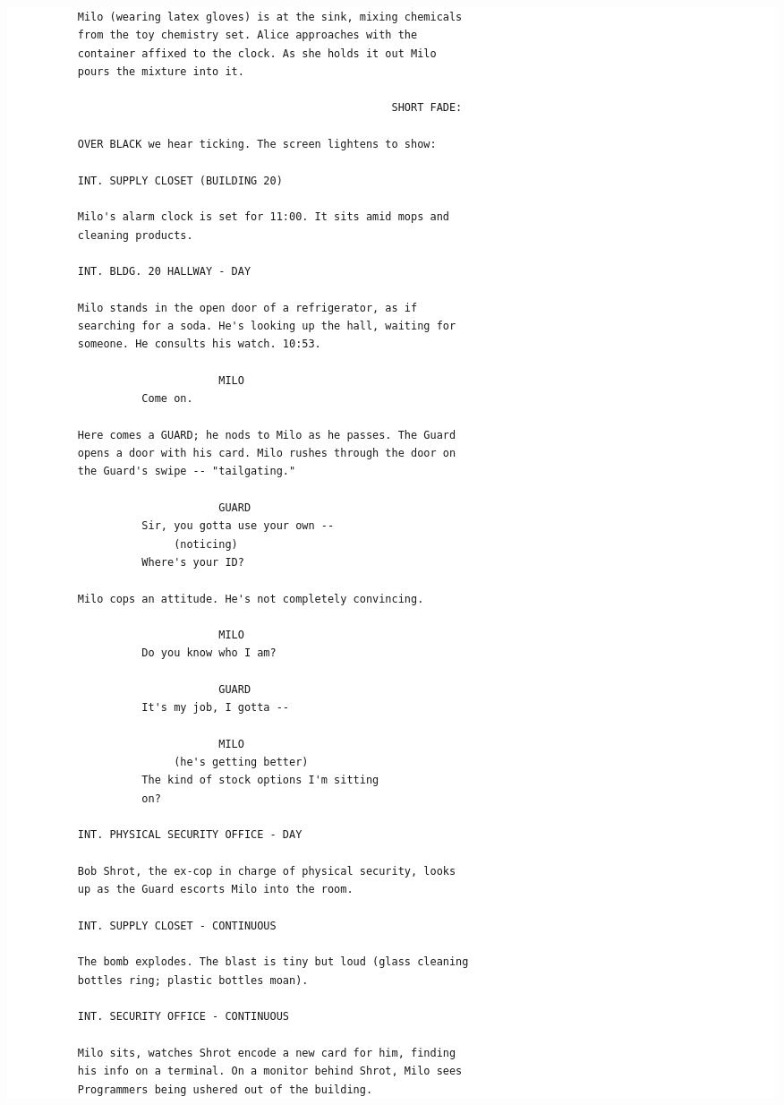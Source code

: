               Milo (wearing latex gloves) is at the sink, mixing chemicals 
               from the toy chemistry set. Alice approaches with the 
               container affixed to the clock. As she holds it out Milo 
               pours the mixture into it.

                                                                SHORT FADE:

               OVER BLACK we hear ticking. The screen lightens to show:

               INT. SUPPLY CLOSET (BUILDING 20)

               Milo's alarm clock is set for 11:00. It sits amid mops and 
               cleaning products.

               INT. BLDG. 20 HALLWAY - DAY

               Milo stands in the open door of a refrigerator, as if 
               searching for a soda. He's looking up the hall, waiting for 
               someone. He consults his watch. 10:53.

                                     MILO
                         Come on.

               Here comes a GUARD; he nods to Milo as he passes. The Guard 
               opens a door with his card. Milo rushes through the door on 
               the Guard's swipe -- "tailgating."

                                     GUARD
                         Sir, you gotta use your own --
                              (noticing)
                         Where's your ID?

               Milo cops an attitude. He's not completely convincing.

                                     MILO
                         Do you know who I am?

                                     GUARD
                         It's my job, I gotta --

                                     MILO
                              (he's getting better)
                         The kind of stock options I'm sitting 
                         on?

               INT. PHYSICAL SECURITY OFFICE - DAY

               Bob Shrot, the ex-cop in charge of physical security, looks 
               up as the Guard escorts Milo into the room.

               INT. SUPPLY CLOSET - CONTINUOUS

               The bomb explodes. The blast is tiny but loud (glass cleaning 
               bottles ring; plastic bottles moan).

               INT. SECURITY OFFICE - CONTINUOUS

               Milo sits, watches Shrot encode a new card for him, finding 
               his info on a terminal. On a monitor behind Shrot, Milo sees 
               Programmers being ushered out of the building.

